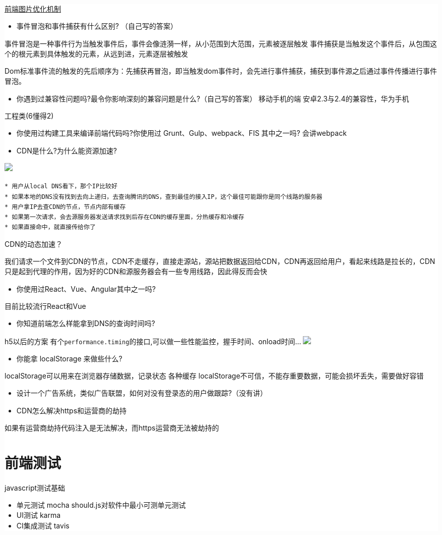 [前端图片优化机制](http://imweb.io/topic/568b20194c44bcc56092e415)

* 事件冒泡和事件捕获有什么区别? （自己写的答案）

事件冒泡是一种事件行为当触发事件后，事件会像涟漪一样，从小范围到大范围，元素被逐层触发
事件捕获是当触发这个事件后，从包围这个的根元素到具体触发的元素，从远到进，元素逐层被触发

Dom标准事件流的触发的先后顺序为：先捕获再冒泡，即当触发dom事件时，会先进行事件捕获，捕获到事件源之后通过事件传播进行事件冒泡。

* 你遇到过兼容性问题吗?最令你影响深刻的兼容问题是什么?（自己写的答案）
移动手机的端 安卓2.3与2.4的兼容性，华为手机

工程类(6懂得2)

* 你使用过构建工具来编译前端代码吗?你使用过 Grunt、Gulp、webpack、FIS 其中之一吗?
会讲webpack

* CDN是什么?为什么能资源加速?

![](https://raw.githubusercontent.com/mayufo/mayufo.github.io/master/2017/08/06/%E5%89%8D%E7%AB%AF%E5%AD%A6%E4%B9%A0/%C2%A0study_1.png)

    * 用户从local DNS看下，那个IP比较好
    * 如果本地的DNS没有找到去向上递归，去查询腾讯的DNS，查到最佳的接入IP，这个最佳可能跟你是同个线路的服务器
    * 用户拿IP去查CDN的节点，节点内部有缓存
    * 如果第一次请求，会去源服务器发送请求找到后存在CDN的缓存里面，分热缓存和冷缓存
    * 如果直接命中，就直接传给你了

CDN的动态加速？

我们请求一个文件到CDN的节点，CDN不走缓存，直接走源站，源站把数据返回给CDN，CDN再返回给用户，看起来线路是拉长的，CDN只是起到代理的作用，因为好的CDN和源服务器会有一些专用线路，因此得反而会快    

* 你使用过React、Vue、Angular其中之一吗? 

目前比较流行React和Vue

* 你知道前端怎么样能拿到DNS的查询时间吗?

h5以后的方案 有个`performance.timing`的接口,可以做一些性能监控，握手时间、onload时间...
![](https://raw.githubusercontent.com/mayufo/mayufo.github.io/master/2017/08/06/%E5%89%8D%E7%AB%AF%E5%AD%A6%E4%B9%A0/%C2%A0study_2.png)


* 你能拿 localStorage 来做些什么? 

localStorage可以用来在浏览器存储数据，记录状态
各种缓存
localStorage不可信，不能存重要数据，可能会损坏丢失，需要做好容错

* 设计一个广告系统，类似广告联盟，如何对没有登录态的用户做跟踪?（没有讲）

* CDN怎么解决https和运营商的劫持

如果有运营商劫持代码注入是无法解决，而https运营商无法被劫持的

# 前端测试

javascript测试基础

- 单元测试 mocha should.js对软件中最小可测单元测试
- UI测试 karma
- CI集成测试 tavis
